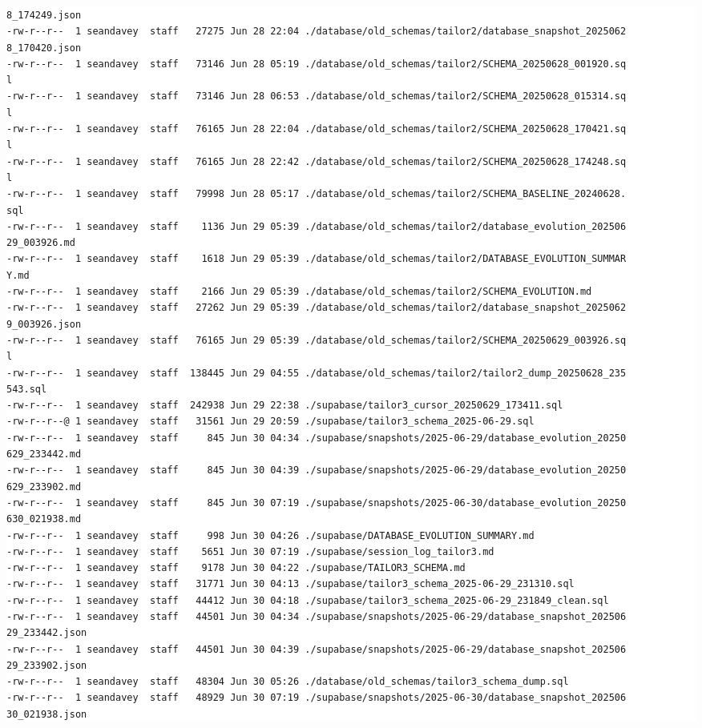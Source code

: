 ```
8_174249.json
-rw-r--r--  1 seandavey  staff   27275 Jun 28 22:04 ./database/old_schemas/tailor2/database_snapshot_2025062
8_170420.json
-rw-r--r--  1 seandavey  staff   73146 Jun 28 05:19 ./database/old_schemas/tailor2/SCHEMA_20250628_001920.sq
l
-rw-r--r--  1 seandavey  staff   73146 Jun 28 06:53 ./database/old_schemas/tailor2/SCHEMA_20250628_015314.sq
l
-rw-r--r--  1 seandavey  staff   76165 Jun 28 22:04 ./database/old_schemas/tailor2/SCHEMA_20250628_170421.sq
l
-rw-r--r--  1 seandavey  staff   76165 Jun 28 22:42 ./database/old_schemas/tailor2/SCHEMA_20250628_174248.sq
l
-rw-r--r--  1 seandavey  staff   79998 Jun 28 05:17 ./database/old_schemas/tailor2/SCHEMA_BASELINE_20240628.
sql
-rw-r--r--  1 seandavey  staff    1136 Jun 29 05:39 ./database/old_schemas/tailor2/database_evolution_202506
29_003926.md
-rw-r--r--  1 seandavey  staff    1618 Jun 29 05:39 ./database/old_schemas/tailor2/DATABASE_EVOLUTION_SUMMAR
Y.md
-rw-r--r--  1 seandavey  staff    2166 Jun 29 05:39 ./database/old_schemas/tailor2/SCHEMA_EVOLUTION.md
-rw-r--r--  1 seandavey  staff   27262 Jun 29 05:39 ./database/old_schemas/tailor2/database_snapshot_2025062
9_003926.json
-rw-r--r--  1 seandavey  staff   76165 Jun 29 05:39 ./database/old_schemas/tailor2/SCHEMA_20250629_003926.sq
l
-rw-r--r--  1 seandavey  staff  138445 Jun 29 04:55 ./database/old_schemas/tailor2/tailor2_dump_20250628_235
543.sql
-rw-r--r--  1 seandavey  staff  242938 Jun 29 22:38 ./supabase/tailor3_cursor_20250629_173411.sql
-rw-r--r--@ 1 seandavey  staff   31561 Jun 29 20:59 ./supabase/tailor3_schema_2025-06-29.sql
-rw-r--r--  1 seandavey  staff     845 Jun 30 04:34 ./supabase/snapshots/2025-06-29/database_evolution_20250
629_233442.md
-rw-r--r--  1 seandavey  staff     845 Jun 30 04:39 ./supabase/snapshots/2025-06-29/database_evolution_20250
629_233902.md
-rw-r--r--  1 seandavey  staff     845 Jun 30 07:19 ./supabase/snapshots/2025-06-30/database_evolution_20250
630_021938.md
-rw-r--r--  1 seandavey  staff     998 Jun 30 04:26 ./supabase/DATABASE_EVOLUTION_SUMMARY.md
-rw-r--r--  1 seandavey  staff    5651 Jun 30 07:19 ./supabase/session_log_tailor3.md
-rw-r--r--  1 seandavey  staff    9178 Jun 30 04:22 ./supabase/TAILOR3_SCHEMA.md
-rw-r--r--  1 seandavey  staff   31771 Jun 30 04:13 ./supabase/tailor3_schema_2025-06-29_231310.sql
-rw-r--r--  1 seandavey  staff   44412 Jun 30 04:18 ./supabase/tailor3_schema_2025-06-29_231849_clean.sql
-rw-r--r--  1 seandavey  staff   44501 Jun 30 04:34 ./supabase/snapshots/2025-06-29/database_snapshot_202506
29_233442.json
-rw-r--r--  1 seandavey  staff   44501 Jun 30 04:39 ./supabase/snapshots/2025-06-29/database_snapshot_202506
29_233902.json
-rw-r--r--  1 seandavey  staff   48304 Jun 30 05:26 ./database/old_schemas/tailor3_schema_dump.sql
-rw-r--r--  1 seandavey  staff   48929 Jun 30 07:19 ./supabase/snapshots/2025-06-30/database_snapshot_202506
30_021938.json
```